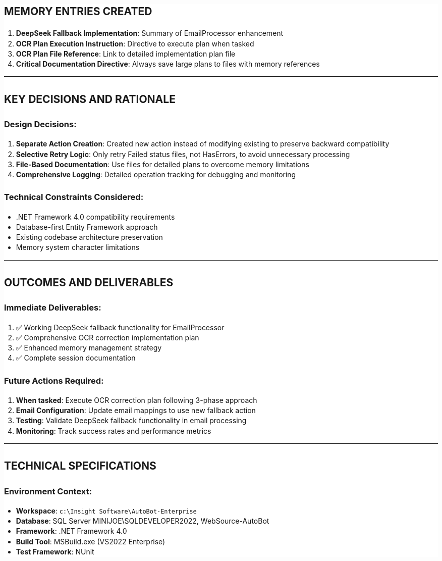 
## **MEMORY ENTRIES CREATED**

1. **DeepSeek Fallback Implementation**: Summary of EmailProcessor enhancement
2. **OCR Plan Execution Instruction**: Directive to execute plan when tasked
3. **OCR Plan File Reference**: Link to detailed implementation plan file
4. **Critical Documentation Directive**: Always save large plans to files with memory references

---

## **KEY DECISIONS AND RATIONALE**

### **Design Decisions**:
1. **Separate Action Creation**: Created new action instead of modifying existing to preserve backward compatibility
2. **Selective Retry Logic**: Only retry Failed status files, not HasErrors, to avoid unnecessary processing
3. **File-Based Documentation**: Use files for detailed plans to overcome memory limitations
4. **Comprehensive Logging**: Detailed operation tracking for debugging and monitoring

### **Technical Constraints Considered**:
- .NET Framework 4.0 compatibility requirements
- Database-first Entity Framework approach
- Existing codebase architecture preservation
- Memory system character limitations

---

## **OUTCOMES AND DELIVERABLES**

### **Immediate Deliverables**:
1. ✅ Working DeepSeek fallback functionality for EmailProcessor
2. ✅ Comprehensive OCR correction implementation plan
3. ✅ Enhanced memory management strategy
4. ✅ Complete session documentation

### **Future Actions Required**:
1. **When tasked**: Execute OCR correction plan following 3-phase approach
2. **Email Configuration**: Update email mappings to use new fallback action
3. **Testing**: Validate DeepSeek fallback functionality in email processing
4. **Monitoring**: Track success rates and performance metrics

---

## **TECHNICAL SPECIFICATIONS**

### **Environment Context**:
- **Workspace**: `c:\Insight Software\AutoBot-Enterprise`
- **Database**: SQL Server MINIJOE\SQLDEVELOPER2022, WebSource-AutoBot
- **Framework**: .NET Framework 4.0
- **Build Tool**: MSBuild.exe (VS2022 Enterprise)
- **Test Framework**: NUnit
